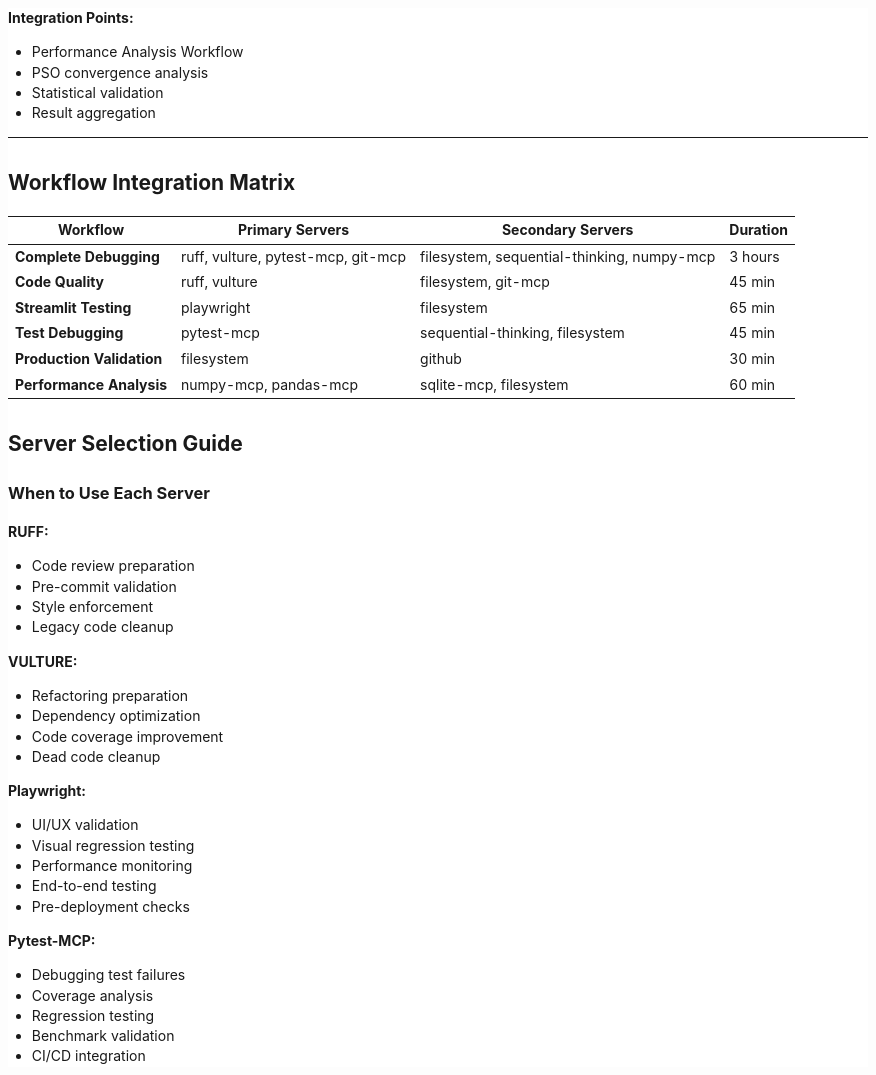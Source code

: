 **Integration Points:**
- Performance Analysis Workflow
- PSO convergence analysis
- Statistical validation
- Result aggregation

---

## Workflow Integration Matrix

| Workflow | Primary Servers | Secondary Servers | Duration |
|----------|-----------------|-------------------|----------|
| **Complete Debugging** | ruff, vulture, pytest-mcp, git-mcp | filesystem, sequential-thinking, numpy-mcp | 3 hours |
| **Code Quality** | ruff, vulture | filesystem, git-mcp | 45 min |
| **Streamlit Testing** | playwright | filesystem | 65 min |
| **Test Debugging** | pytest-mcp | sequential-thinking, filesystem | 45 min |
| **Production Validation** | filesystem | github | 30 min |
| **Performance Analysis** | numpy-mcp, pandas-mcp | sqlite-mcp, filesystem | 60 min |

## Server Selection Guide

### When to Use Each Server

**RUFF:**
- Code review preparation
- Pre-commit validation
- Style enforcement
- Legacy code cleanup

**VULTURE:**
- Refactoring preparation
- Dependency optimization
- Code coverage improvement
- Dead code cleanup

**Playwright:**
- UI/UX validation
- Visual regression testing
- Performance monitoring
- End-to-end testing
- Pre-deployment checks

**Pytest-MCP:**
- Debugging test failures
- Coverage analysis
- Regression testing
- Benchmark validation
- CI/CD integration
